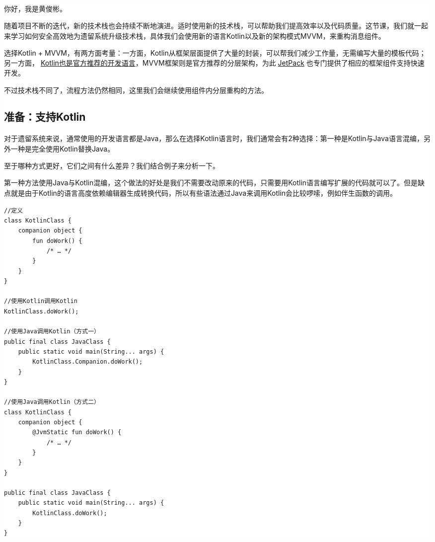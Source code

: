 你好，我是黄俊彬。

随着项目不断的迭代，新的技术栈也会持续不断地演进。适时使用新的技术栈，可以帮助我们提高效率以及代码质量。这节课，我们就一起来学习如何安全高效地为遗留系统升级技术栈，具体我们会使用新的语言Kotlin以及新的架构模式MVVM，来重构消息组件。

选择Kotlin + MVVM，有两方面考量：一方面，Kotlin从框架层面提供了大量的封装，可以帮我们减少工作量，无需编写大量的模板代码；另一方面， [Kotlin也是官方推荐的开发语言](https://developer.android.com/kotlin)，MVVM框架则是官方推荐的分层架构，为此 [JetPack](https://developer.android.com/jetpack) 也专门提供了相应的框架组件支持快速开发。

不过技术栈不同了，流程方法仍然相同，这里我们会继续使用组件内分层重构的方法。

## 准备：支持Kotlin

对于遗留系统来说，通常使用的开发语言都是Java，那么在选择Kotlin语言时，我们通常会有2种选择：第一种是Kotlin与Java语言混编，另外一种是完全使用Kotlin替换Java。

至于哪种方式更好，它们之间有什么差异？我们结合例子来分析一下。

第一种方法使用Java与Kotlin混编，这个做法的好处是我们不需要改动原来的代码，只需要用Kotlin语言编写扩展的代码就可以了。但是缺点就是由于Kotlin的语言高度依赖编辑器生成转换代码，所以有些语法通过Java来调用Kotlin会比较啰嗦，例如伴生函数的调用。

```plain
//定义
class KotlinClass {
    companion object {
        fun doWork() {
            /* … */
        }
    }
}

//使用Kotlin调用Kotlin
KotlinClass.doWork();

//使用Java调用Kotlin（方式一）
public final class JavaClass {
    public static void main(String... args) {
        KotlinClass.Companion.doWork();
    }
}

//使用Java调用Kotlin（方式二）
class KotlinClass {
    companion object {
        @JvmStatic fun doWork() {
            /* … */
        }
    }
}

public final class JavaClass {
    public static void main(String... args) {
        KotlinClass.doWork();
    }
}

```
